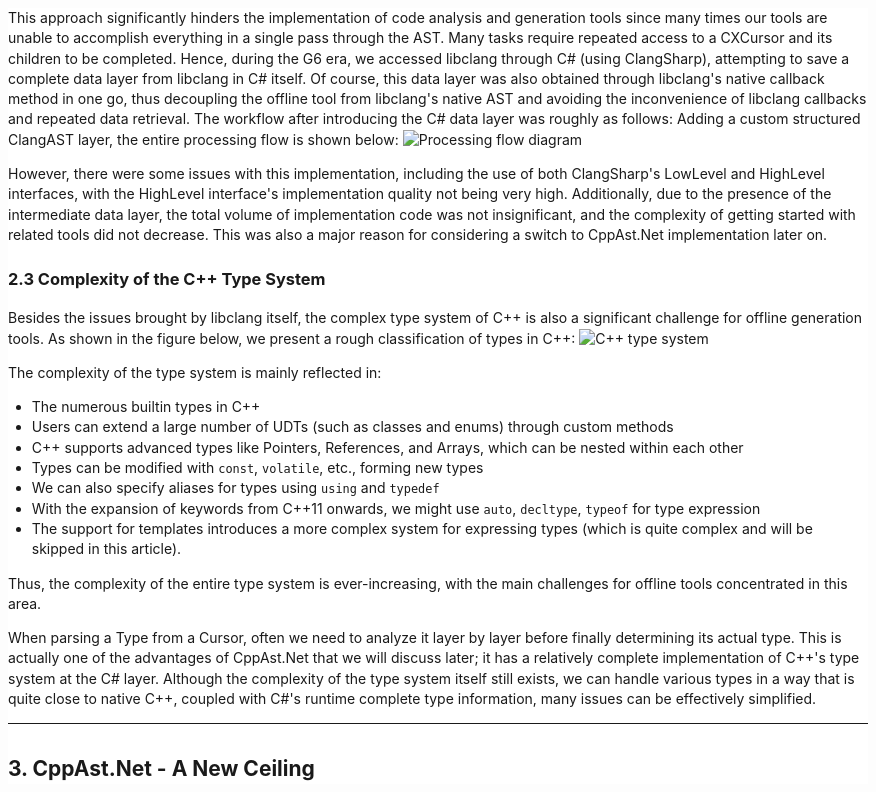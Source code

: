 This approach significantly hinders the implementation of code analysis and generation tools since many times our tools are unable to accomplish everything in a single pass through the AST. Many tasks require repeated access to a CXCursor and its children to be completed. Hence, during the G6 era, we accessed libclang through C# (using ClangSharp), attempting to save a complete data layer from libclang in C# itself. Of course, this data layer was also obtained through libclang's native callback method in one go, thus decoupling the offline tool from libclang's native AST and avoiding the inconvenience of libclang callbacks and repeated data retrieval. The workflow after introducing the C# data layer was roughly as follows:
Adding a custom structured ClangAST layer, the entire processing flow is shown below:
![Processing flow diagram](https://markdown-1252066114.cos.ap-guangzhou.myqcloud.com/image20220608123555.png)

However, there were some issues with this implementation, including the use of both ClangSharp's LowLevel and HighLevel interfaces, with the HighLevel interface's implementation quality not being very high. Additionally, due to the presence of the intermediate data layer, the total volume of implementation code was not insignificant, and the complexity of getting started with related tools did not decrease. This was also a major reason for considering a switch to CppAst.Net implementation later on.


### 2.3 Complexity of the C++ Type System

Besides the issues brought by libclang itself, the complex type system of C++ is also a significant challenge for offline generation tools. As shown in the figure below, we present a rough classification of types in C++:
![C++ type system](https://markdown-1252066114.cos.ap-guangzhou.myqcloud.com/image20220604145341.png)

The complexity of the type system is mainly reflected in:
- The numerous builtin types in C++
- Users can extend a large number of UDTs (such as classes and enums) through custom methods
- C++ supports advanced types like Pointers, References, and Arrays, which can be nested within each other
- Types can be modified with `const`, `volatile`, etc., forming new types
- We can also specify aliases for types using `using` and `typedef`
- With the expansion of keywords from C++11 onwards, we might use `auto`, `decltype`, `typeof` for type expression
- The support for templates introduces a more complex system for expressing types (which is quite complex and will be skipped in this article).

Thus, the complexity of the entire type system is ever-increasing, with the main challenges for offline tools concentrated in this area.

When parsing a Type from a Cursor, often we need to analyze it layer by layer before finally determining its actual type. This is actually one of the advantages of CppAst.Net that we will discuss later; it has a relatively complete implementation of C++'s type system at the C# layer. Although the complexity of the type system itself still exists, we can handle various types in a way that is quite close to native C++, coupled with C#'s runtime complete type information, many issues can be effectively simplified.


---
## 3. CppAst.Net - A New Ceiling
